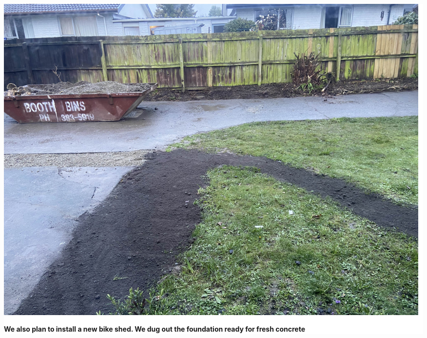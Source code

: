   <img src="/assets/img/garden/garden_5.jpg" alt="garden_5" width="850">
</p>

**We also plan to install a new bike shed. We dug out the foundation ready for fresh concrete**
<p align="center">
